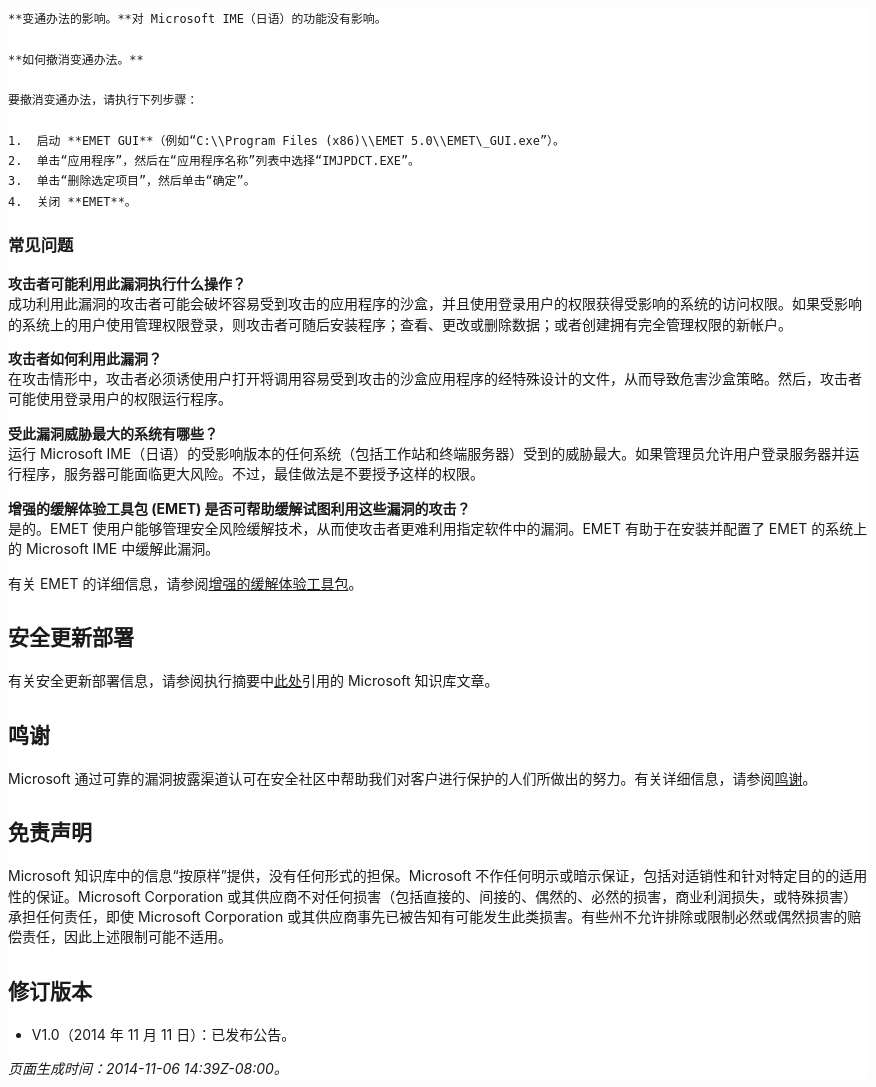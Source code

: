     **变通办法的影响。**对 Microsoft IME（日语）的功能没有影响。

    **如何撤消变通办法。**

    要撤消变通办法，请执行下列步骤：

    1.  启动 **EMET GUI**（例如“C:\\Program Files (x86)\\EMET 5.0\\EMET\_GUI.exe”）。
    2.  单击“应用程序”，然后在“应用程序名称”列表中选择“IMJPDCT.EXE”。
    3.  单击“删除选定项目”，然后单击“确定”。
    4.  关闭 **EMET**。

### 常见问题

**攻击者可能利用此漏洞执行什么操作？**  
成功利用此漏洞的攻击者可能会破坏容易受到攻击的应用程序的沙盒，并且使用登录用户的权限获得受影响的系统的访问权限。如果受影响的系统上的用户使用管理权限登录，则攻击者可随后安装程序；查看、更改或删除数据；或者创建拥有完全管理权限的新帐户。

**攻击者如何利用此漏洞？**  
在攻击情形中，攻击者必须诱使用户打开将调用容易受到攻击的沙盒应用程序的经特殊设计的文件，从而导致危害沙盒策略。然后，攻击者可能使用登录用户的权限运行程序。

**受此漏洞威胁最大的系统有哪些？**  
运行 Microsoft IME（日语）的受影响版本的任何系统（包括工作站和终端服务器）受到的威胁最大。如果管理员允许用户登录服务器并运行程序，服务器可能面临更大风险。不过，最佳做法是不要授予这样的权限。

**增强的缓解体验工具包 (EMET) 是否可帮助缓解试图利用这些漏洞的攻击？**  
是的。EMET 使用户能够管理安全风险缓解技术，从而使攻击者更难利用指定软件中的漏洞。EMET 有助于在安装并配置了 EMET 的系统上的 Microsoft IME 中缓解此漏洞。

有关 EMET 的详细信息，请参阅[增强的缓解体验工具包](https://technet.microsoft.com/zh-cn/security/jj653751)。

安全更新部署
------------

有关安全更新部署信息，请参阅执行摘要中[此处](#kbarticle)引用的 Microsoft 知识库文章。

鸣谢
----

Microsoft 通过可靠的漏洞披露渠道认可在安全社区中帮助我们对客户进行保护的人们所做出的努力。有关详细信息，请参阅[鸣谢](https://technet.microsoft.com/zh-cn/library/security/dn820091.aspx)。

免责声明
--------

Microsoft 知识库中的信息“按原样”提供，没有任何形式的担保。Microsoft 不作任何明示或暗示保证，包括对适销性和针对特定目的的适用性的保证。Microsoft Corporation 或其供应商不对任何损害（包括直接的、间接的、偶然的、必然的损害，商业利润损失，或特殊损害）承担任何责任，即使 Microsoft Corporation 或其供应商事先已被告知有可能发生此类损害。有些州不允许排除或限制必然或偶然损害的赔偿责任，因此上述限制可能不适用。

修订版本
--------

-   V1.0（2014 年 11 月 11 日）：已发布公告。

*页面生成时间：2014-11-06 14:39Z-08:00。*
